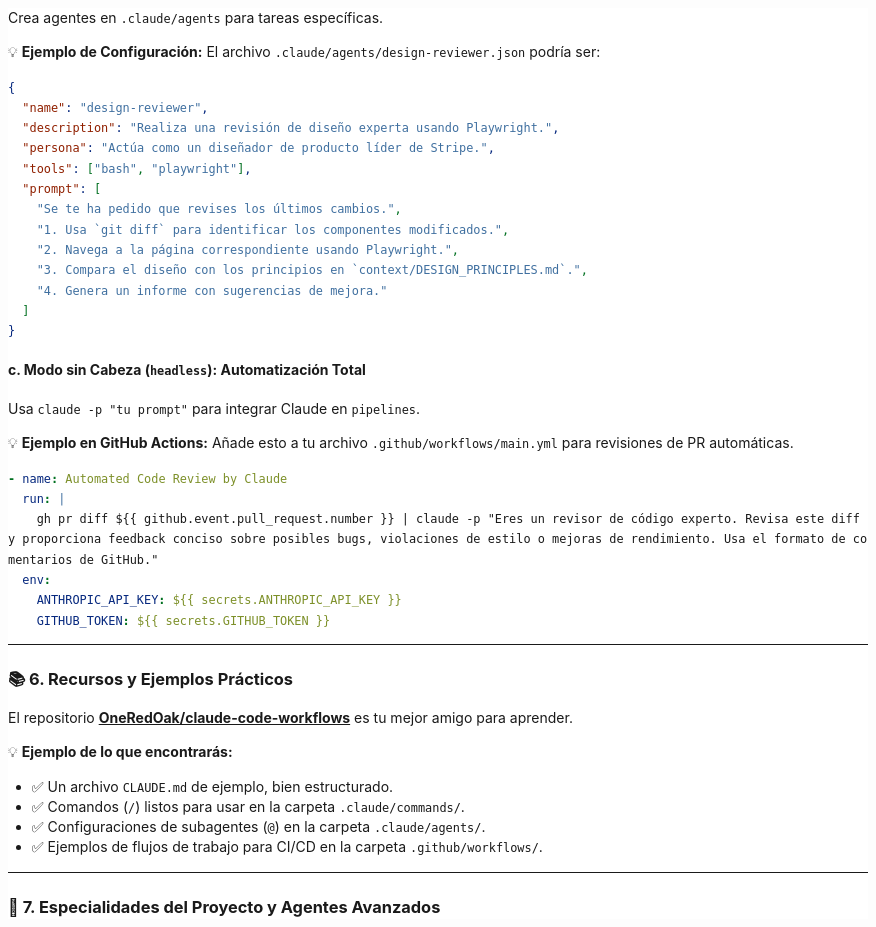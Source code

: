 Crea agentes en `.claude/agents` para tareas específicas.

💡 **Ejemplo de Configuración:** El archivo `.claude/agents/design-reviewer.json` podría ser:

```json
{
  "name": "design-reviewer",
  "description": "Realiza una revisión de diseño experta usando Playwright.",
  "persona": "Actúa como un diseñador de producto líder de Stripe.",
  "tools": ["bash", "playwright"],
  "prompt": [
    "Se te ha pedido que revises los últimos cambios.",
    "1. Usa `git diff` para identificar los componentes modificados.",
    "2. Navega a la página correspondiente usando Playwright.",
    "3. Compara el diseño con los principios en `context/DESIGN_PRINCIPLES.md`.",
    "4. Genera un informe con sugerencias de mejora."
  ]
}
```

#### **c. Modo sin Cabeza (`headless`): Automatización Total**

Usa `claude -p "tu prompt"` para integrar Claude en `pipelines`.

💡 **Ejemplo en GitHub Actions:** Añade esto a tu archivo `.github/workflows/main.yml` para revisiones de PR automáticas.

```yaml
- name: Automated Code Review by Claude
  run: |
    gh pr diff ${{ github.event.pull_request.number }} | claude -p "Eres un revisor de código experto. Revisa este diff y proporciona feedback conciso sobre posibles bugs, violaciones de estilo o mejoras de rendimiento. Usa el formato de comentarios de GitHub."
  env:
    ANTHROPIC_API_KEY: ${{ secrets.ANTHROPIC_API_KEY }}
    GITHUB_TOKEN: ${{ secrets.GITHUB_TOKEN }}
```

---

### 📚 **6. Recursos y Ejemplos Prácticos**

El repositorio **[OneRedOak/claude-code-workflows](https://github.com/OneRedOak/claude-code-workflows.git)** es tu mejor amigo para aprender.

💡 **Ejemplo de lo que encontrarás:**

- ✅ Un archivo `CLAUDE.md` de ejemplo, bien estructurado.
- ✅ Comandos (`/`) listos para usar en la carpeta `.claude/commands/`.
- ✅ Configuraciones de subagentes (`@`) en la carpeta `.claude/agents/`.
- ✅ Ejemplos de flujos de trabajo para CI/CD en la carpeta `.github/workflows/`.

---

### 🚀 **7. Especialidades del Proyecto y Agentes Avanzados**
